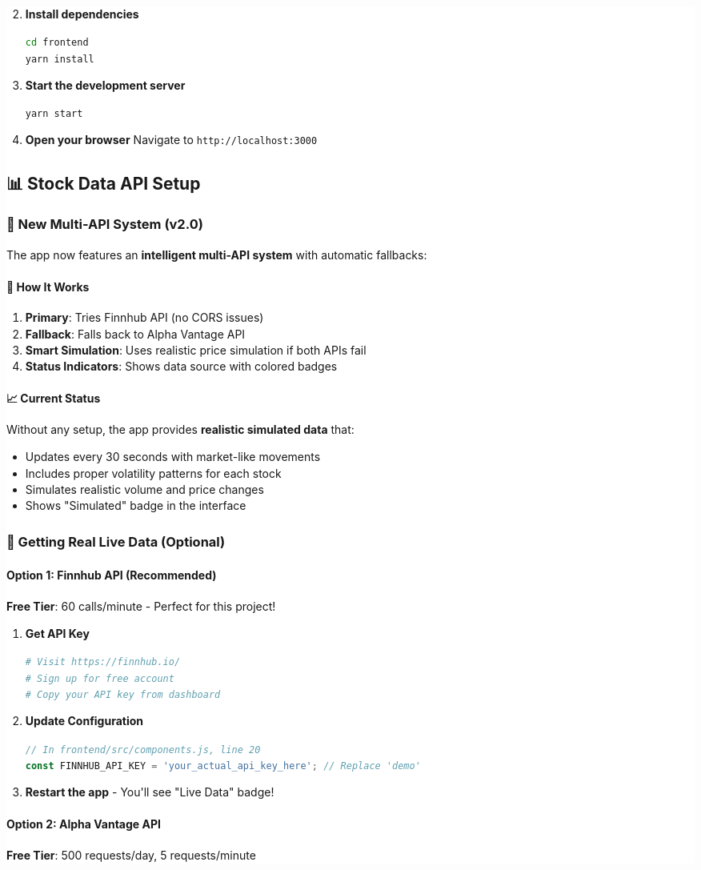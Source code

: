 2. **Install dependencies**
   ```bash
   cd frontend
   yarn install
   ```

3. **Start the development server**
   ```bash
   yarn start
   ```

4. **Open your browser**
   Navigate to `http://localhost:3000`

## 📊 Stock Data API Setup

### 🚀 New Multi-API System (v2.0)

The app now features an **intelligent multi-API system** with automatic fallbacks:

#### 🎯 How It Works
1. **Primary**: Tries Finnhub API (no CORS issues)
2. **Fallback**: Falls back to Alpha Vantage API  
3. **Smart Simulation**: Uses realistic price simulation if both APIs fail
4. **Status Indicators**: Shows data source with colored badges

#### 📈 Current Status
Without any setup, the app provides **realistic simulated data** that:
- Updates every 30 seconds with market-like movements
- Includes proper volatility patterns for each stock
- Simulates realistic volume and price changes
- Shows "Simulated" badge in the interface

### 🔑 Getting Real Live Data (Optional)

#### Option 1: Finnhub API (Recommended)
**Free Tier**: 60 calls/minute - Perfect for this project!

1. **Get API Key**
   ```bash
   # Visit https://finnhub.io/
   # Sign up for free account
   # Copy your API key from dashboard
   ```

2. **Update Configuration**
   ```javascript
   // In frontend/src/components.js, line 20
   const FINNHUB_API_KEY = 'your_actual_api_key_here'; // Replace 'demo'
   ```

3. **Restart the app** - You'll see "Live Data" badge!

#### Option 2: Alpha Vantage API  
**Free Tier**: 500 requests/day, 5 requests/minute
